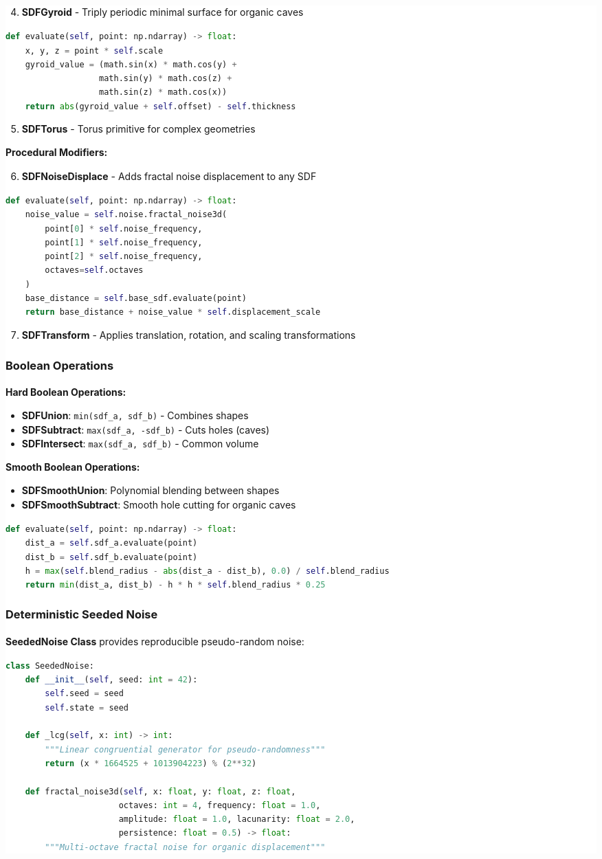 4. **SDFGyroid** - Triply periodic minimal surface for organic caves
```python
def evaluate(self, point: np.ndarray) -> float:
    x, y, z = point * self.scale
    gyroid_value = (math.sin(x) * math.cos(y) + 
                   math.sin(y) * math.cos(z) + 
                   math.sin(z) * math.cos(x))
    return abs(gyroid_value + self.offset) - self.thickness
```

5. **SDFTorus** - Torus primitive for complex geometries

**Procedural Modifiers:**

6. **SDFNoiseDisplace** - Adds fractal noise displacement to any SDF
```python
def evaluate(self, point: np.ndarray) -> float:
    noise_value = self.noise.fractal_noise3d(
        point[0] * self.noise_frequency,
        point[1] * self.noise_frequency, 
        point[2] * self.noise_frequency,
        octaves=self.octaves
    )
    base_distance = self.base_sdf.evaluate(point)
    return base_distance + noise_value * self.displacement_scale
```

7. **SDFTransform** - Applies translation, rotation, and scaling transformations

### Boolean Operations

**Hard Boolean Operations:**
- **SDFUnion**: `min(sdf_a, sdf_b)` - Combines shapes
- **SDFSubtract**: `max(sdf_a, -sdf_b)` - Cuts holes (caves)
- **SDFIntersect**: `max(sdf_a, sdf_b)` - Common volume

**Smooth Boolean Operations:**
- **SDFSmoothUnion**: Polynomial blending between shapes
- **SDFSmoothSubtract**: Smooth hole cutting for organic caves

```python
def evaluate(self, point: np.ndarray) -> float:
    dist_a = self.sdf_a.evaluate(point)
    dist_b = self.sdf_b.evaluate(point)
    h = max(self.blend_radius - abs(dist_a - dist_b), 0.0) / self.blend_radius
    return min(dist_a, dist_b) - h * h * self.blend_radius * 0.25
```

### Deterministic Seeded Noise

**SeededNoise Class** provides reproducible pseudo-random noise:

```python
class SeededNoise:
    def __init__(self, seed: int = 42):
        self.seed = seed
        self.state = seed
    
    def _lcg(self, x: int) -> int:
        """Linear congruential generator for pseudo-randomness"""
        return (x * 1664525 + 1013904223) % (2**32)
    
    def fractal_noise3d(self, x: float, y: float, z: float, 
                       octaves: int = 4, frequency: float = 1.0, 
                       amplitude: float = 1.0, lacunarity: float = 2.0, 
                       persistence: float = 0.5) -> float:
        """Multi-octave fractal noise for organic displacement"""
```
